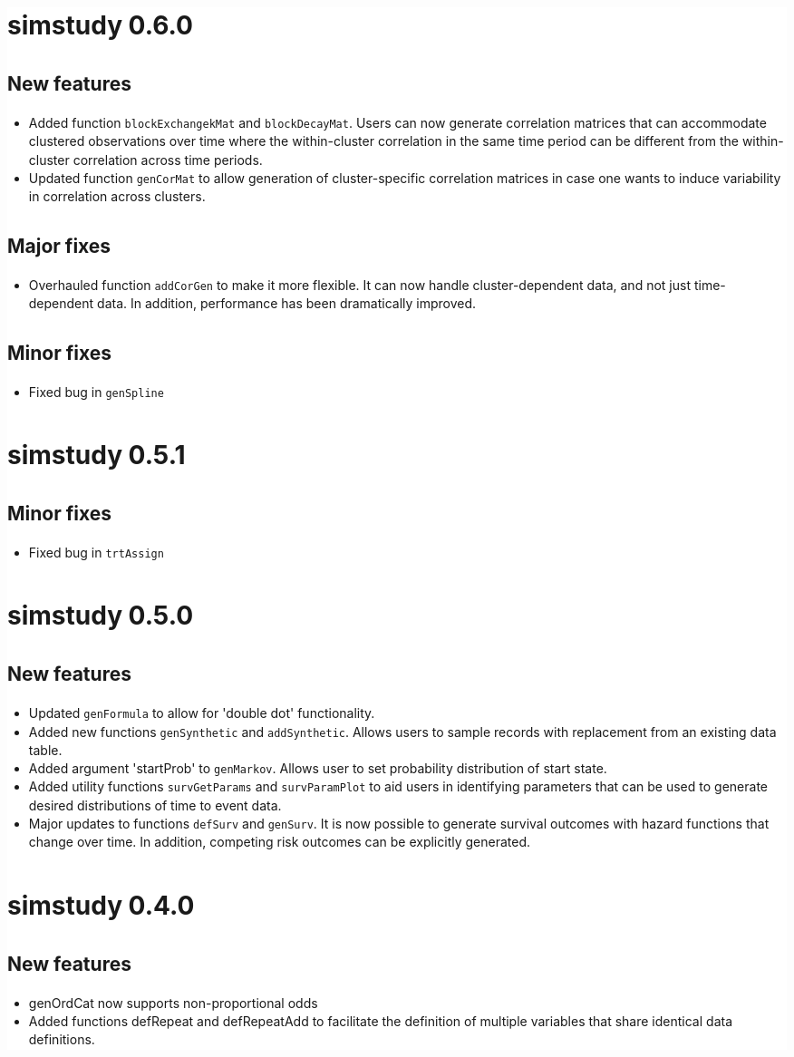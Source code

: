 # simstudy 0.6.0

## New features
* Added function `blockExchangekMat` and `blockDecayMat`. Users can now generate correlation matrices that can accommodate clustered observations over time where the within-cluster correlation in the same time period can be different from the within-cluster correlation across time periods.
* Updated function `genCorMat` to allow generation of cluster-specific correlation matrices in case one wants to induce variability in correlation across clusters.

## Major fixes

* Overhauled function `addCorGen` to make it more flexible. It can now handle cluster-dependent data, and not just time-dependent data. In addition, 
performance has been dramatically improved.

## Minor fixes

* Fixed bug in `genSpline`

# simstudy 0.5.1

## Minor fixes

* Fixed bug in `trtAssign`

# simstudy 0.5.0

## New features
* Updated `genFormula` to allow for 'double dot' functionality.
* Added new functions `genSynthetic` and `addSynthetic`. Allows users to sample records with replacement from an existing data table.
* Added argument 'startProb' to `genMarkov`. Allows user to set probability distribution of start state.
* Added utility functions `survGetParams` and `survParamPlot` to aid users in identifying parameters that can be used to generate desired distributions of time to event data.
* Major updates to functions `defSurv` and `genSurv`. It is now possible to generate survival outcomes with hazard functions that change over time. In addition, competing risk outcomes can be explicitly generated.

# simstudy 0.4.0

## New features
* genOrdCat now supports non-proportional odds
* Added functions defRepeat and defRepeatAdd to facilitate the definition of multiple variables that share identical data definitions.
